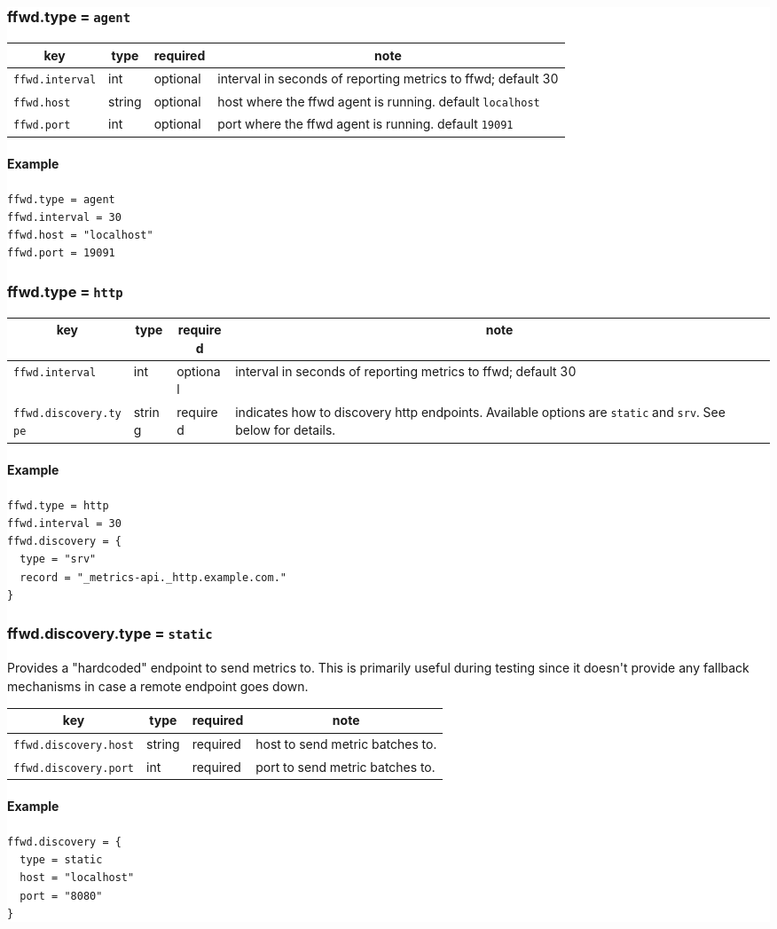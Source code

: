 ### ffwd.type = `agent`

key | type | required | note
--- | ---- | -------- | ----
`ffwd.interval` | int | optional | interval in seconds of reporting metrics to ffwd; default 30
`ffwd.host` | string | optional | host where the ffwd agent is running. default `localhost`
`ffwd.port` | int | optional | port where the ffwd agent is running. default `19091`

#### Example

```
ffwd.type = agent
ffwd.interval = 30
ffwd.host = "localhost"
ffwd.port = 19091
```

### ffwd.type = `http`

key | type | required | note
--- | ---- | -------- | ----
`ffwd.interval` | int | optional | interval in seconds of reporting metrics to ffwd; default 30
`ffwd.discovery.type` | string | required | indicates how to discovery http endpoints. Available options are `static` and `srv`. See below for details.

#### Example

```
ffwd.type = http
ffwd.interval = 30
ffwd.discovery = {
  type = "srv"
  record = "_metrics-api._http.example.com."
}
```

### ffwd.discovery.type = `static`

Provides a "hardcoded" endpoint to send metrics to. This is primarily useful during testing since it doesn't provide any fallback mechanisms in case a remote endpoint goes down.

key | type | required | note
--- | ---- | -------- | ----
`ffwd.discovery.host` | string | required | host to send metric batches to.
`ffwd.discovery.port` | int | required | port to send metric batches to.

#### Example

```
ffwd.discovery = {
  type = static
  host = "localhost"
  port = "8080"
}
```

